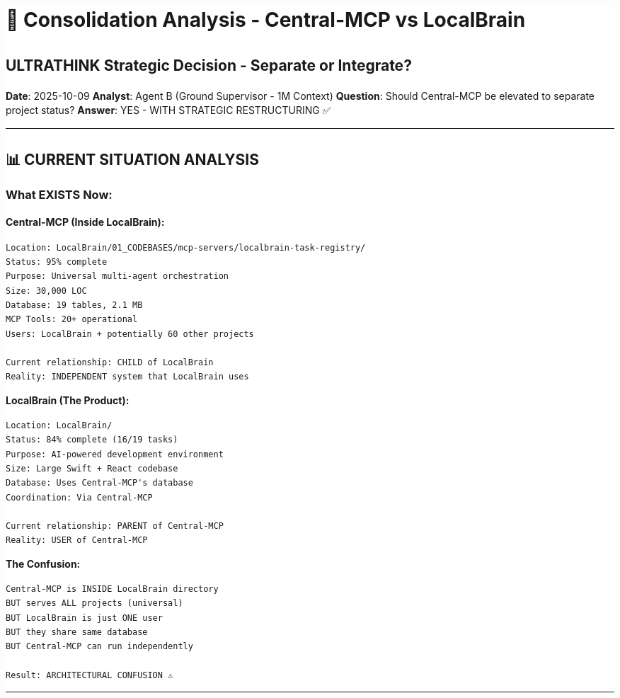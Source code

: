 # 🎯 Consolidation Analysis - Central-MCP vs LocalBrain
## ULTRATHINK Strategic Decision - Separate or Integrate?

**Date**: 2025-10-09
**Analyst**: Agent B (Ground Supervisor - 1M Context)
**Question**: Should Central-MCP be elevated to separate project status?
**Answer**: YES - WITH STRATEGIC RESTRUCTURING ✅

---

## 📊 CURRENT SITUATION ANALYSIS

### **What EXISTS Now:**

**Central-MCP (Inside LocalBrain):**
```
Location: LocalBrain/01_CODEBASES/mcp-servers/localbrain-task-registry/
Status: 95% complete
Purpose: Universal multi-agent orchestration
Size: 30,000 LOC
Database: 19 tables, 2.1 MB
MCP Tools: 20+ operational
Users: LocalBrain + potentially 60 other projects

Current relationship: CHILD of LocalBrain
Reality: INDEPENDENT system that LocalBrain uses
```

**LocalBrain (The Product):**
```
Location: LocalBrain/
Status: 84% complete (16/19 tasks)
Purpose: AI-powered development environment
Size: Large Swift + React codebase
Database: Uses Central-MCP's database
Coordination: Via Central-MCP

Current relationship: PARENT of Central-MCP
Reality: USER of Central-MCP
```

**The Confusion:**
```
Central-MCP is INSIDE LocalBrain directory
BUT serves ALL projects (universal)
BUT LocalBrain is just ONE user
BUT they share same database
BUT Central-MCP can run independently

Result: ARCHITECTURAL CONFUSION ⚠️
```

---